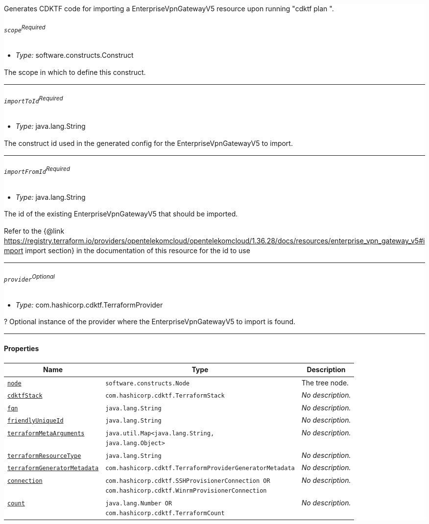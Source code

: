 Generates CDKTF code for importing a EnterpriseVpnGatewayV5 resource upon running "cdktf plan <stack-name>".

###### `scope`<sup>Required</sup> <a name="scope" id="@cdktf/provider-opentelekomcloud.enterpriseVpnGatewayV5.EnterpriseVpnGatewayV5.generateConfigForImport.parameter.scope"></a>

- *Type:* software.constructs.Construct

The scope in which to define this construct.

---

###### `importToId`<sup>Required</sup> <a name="importToId" id="@cdktf/provider-opentelekomcloud.enterpriseVpnGatewayV5.EnterpriseVpnGatewayV5.generateConfigForImport.parameter.importToId"></a>

- *Type:* java.lang.String

The construct id used in the generated config for the EnterpriseVpnGatewayV5 to import.

---

###### `importFromId`<sup>Required</sup> <a name="importFromId" id="@cdktf/provider-opentelekomcloud.enterpriseVpnGatewayV5.EnterpriseVpnGatewayV5.generateConfigForImport.parameter.importFromId"></a>

- *Type:* java.lang.String

The id of the existing EnterpriseVpnGatewayV5 that should be imported.

Refer to the {@link https://registry.terraform.io/providers/opentelekomcloud/opentelekomcloud/1.36.28/docs/resources/enterprise_vpn_gateway_v5#import import section} in the documentation of this resource for the id to use

---

###### `provider`<sup>Optional</sup> <a name="provider" id="@cdktf/provider-opentelekomcloud.enterpriseVpnGatewayV5.EnterpriseVpnGatewayV5.generateConfigForImport.parameter.provider"></a>

- *Type:* com.hashicorp.cdktf.TerraformProvider

? Optional instance of the provider where the EnterpriseVpnGatewayV5 to import is found.

---

#### Properties <a name="Properties" id="Properties"></a>

| **Name** | **Type** | **Description** |
| --- | --- | --- |
| <code><a href="#@cdktf/provider-opentelekomcloud.enterpriseVpnGatewayV5.EnterpriseVpnGatewayV5.property.node">node</a></code> | <code>software.constructs.Node</code> | The tree node. |
| <code><a href="#@cdktf/provider-opentelekomcloud.enterpriseVpnGatewayV5.EnterpriseVpnGatewayV5.property.cdktfStack">cdktfStack</a></code> | <code>com.hashicorp.cdktf.TerraformStack</code> | *No description.* |
| <code><a href="#@cdktf/provider-opentelekomcloud.enterpriseVpnGatewayV5.EnterpriseVpnGatewayV5.property.fqn">fqn</a></code> | <code>java.lang.String</code> | *No description.* |
| <code><a href="#@cdktf/provider-opentelekomcloud.enterpriseVpnGatewayV5.EnterpriseVpnGatewayV5.property.friendlyUniqueId">friendlyUniqueId</a></code> | <code>java.lang.String</code> | *No description.* |
| <code><a href="#@cdktf/provider-opentelekomcloud.enterpriseVpnGatewayV5.EnterpriseVpnGatewayV5.property.terraformMetaArguments">terraformMetaArguments</a></code> | <code>java.util.Map<java.lang.String, java.lang.Object></code> | *No description.* |
| <code><a href="#@cdktf/provider-opentelekomcloud.enterpriseVpnGatewayV5.EnterpriseVpnGatewayV5.property.terraformResourceType">terraformResourceType</a></code> | <code>java.lang.String</code> | *No description.* |
| <code><a href="#@cdktf/provider-opentelekomcloud.enterpriseVpnGatewayV5.EnterpriseVpnGatewayV5.property.terraformGeneratorMetadata">terraformGeneratorMetadata</a></code> | <code>com.hashicorp.cdktf.TerraformProviderGeneratorMetadata</code> | *No description.* |
| <code><a href="#@cdktf/provider-opentelekomcloud.enterpriseVpnGatewayV5.EnterpriseVpnGatewayV5.property.connection">connection</a></code> | <code>com.hashicorp.cdktf.SSHProvisionerConnection OR com.hashicorp.cdktf.WinrmProvisionerConnection</code> | *No description.* |
| <code><a href="#@cdktf/provider-opentelekomcloud.enterpriseVpnGatewayV5.EnterpriseVpnGatewayV5.property.count">count</a></code> | <code>java.lang.Number OR com.hashicorp.cdktf.TerraformCount</code> | *No description.* |